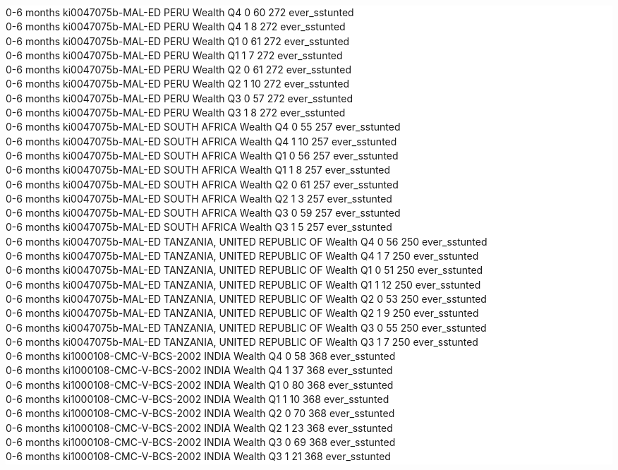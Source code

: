 0-6 months    ki0047075b-MAL-ED          PERU                           Wealth Q4                     0       60     272  ever_sstunted    
0-6 months    ki0047075b-MAL-ED          PERU                           Wealth Q4                     1        8     272  ever_sstunted    
0-6 months    ki0047075b-MAL-ED          PERU                           Wealth Q1                     0       61     272  ever_sstunted    
0-6 months    ki0047075b-MAL-ED          PERU                           Wealth Q1                     1        7     272  ever_sstunted    
0-6 months    ki0047075b-MAL-ED          PERU                           Wealth Q2                     0       61     272  ever_sstunted    
0-6 months    ki0047075b-MAL-ED          PERU                           Wealth Q2                     1       10     272  ever_sstunted    
0-6 months    ki0047075b-MAL-ED          PERU                           Wealth Q3                     0       57     272  ever_sstunted    
0-6 months    ki0047075b-MAL-ED          PERU                           Wealth Q3                     1        8     272  ever_sstunted    
0-6 months    ki0047075b-MAL-ED          SOUTH AFRICA                   Wealth Q4                     0       55     257  ever_sstunted    
0-6 months    ki0047075b-MAL-ED          SOUTH AFRICA                   Wealth Q4                     1       10     257  ever_sstunted    
0-6 months    ki0047075b-MAL-ED          SOUTH AFRICA                   Wealth Q1                     0       56     257  ever_sstunted    
0-6 months    ki0047075b-MAL-ED          SOUTH AFRICA                   Wealth Q1                     1        8     257  ever_sstunted    
0-6 months    ki0047075b-MAL-ED          SOUTH AFRICA                   Wealth Q2                     0       61     257  ever_sstunted    
0-6 months    ki0047075b-MAL-ED          SOUTH AFRICA                   Wealth Q2                     1        3     257  ever_sstunted    
0-6 months    ki0047075b-MAL-ED          SOUTH AFRICA                   Wealth Q3                     0       59     257  ever_sstunted    
0-6 months    ki0047075b-MAL-ED          SOUTH AFRICA                   Wealth Q3                     1        5     257  ever_sstunted    
0-6 months    ki0047075b-MAL-ED          TANZANIA, UNITED REPUBLIC OF   Wealth Q4                     0       56     250  ever_sstunted    
0-6 months    ki0047075b-MAL-ED          TANZANIA, UNITED REPUBLIC OF   Wealth Q4                     1        7     250  ever_sstunted    
0-6 months    ki0047075b-MAL-ED          TANZANIA, UNITED REPUBLIC OF   Wealth Q1                     0       51     250  ever_sstunted    
0-6 months    ki0047075b-MAL-ED          TANZANIA, UNITED REPUBLIC OF   Wealth Q1                     1       12     250  ever_sstunted    
0-6 months    ki0047075b-MAL-ED          TANZANIA, UNITED REPUBLIC OF   Wealth Q2                     0       53     250  ever_sstunted    
0-6 months    ki0047075b-MAL-ED          TANZANIA, UNITED REPUBLIC OF   Wealth Q2                     1        9     250  ever_sstunted    
0-6 months    ki0047075b-MAL-ED          TANZANIA, UNITED REPUBLIC OF   Wealth Q3                     0       55     250  ever_sstunted    
0-6 months    ki0047075b-MAL-ED          TANZANIA, UNITED REPUBLIC OF   Wealth Q3                     1        7     250  ever_sstunted    
0-6 months    ki1000108-CMC-V-BCS-2002   INDIA                          Wealth Q4                     0       58     368  ever_sstunted    
0-6 months    ki1000108-CMC-V-BCS-2002   INDIA                          Wealth Q4                     1       37     368  ever_sstunted    
0-6 months    ki1000108-CMC-V-BCS-2002   INDIA                          Wealth Q1                     0       80     368  ever_sstunted    
0-6 months    ki1000108-CMC-V-BCS-2002   INDIA                          Wealth Q1                     1       10     368  ever_sstunted    
0-6 months    ki1000108-CMC-V-BCS-2002   INDIA                          Wealth Q2                     0       70     368  ever_sstunted    
0-6 months    ki1000108-CMC-V-BCS-2002   INDIA                          Wealth Q2                     1       23     368  ever_sstunted    
0-6 months    ki1000108-CMC-V-BCS-2002   INDIA                          Wealth Q3                     0       69     368  ever_sstunted    
0-6 months    ki1000108-CMC-V-BCS-2002   INDIA                          Wealth Q3                     1       21     368  ever_sstunted    
